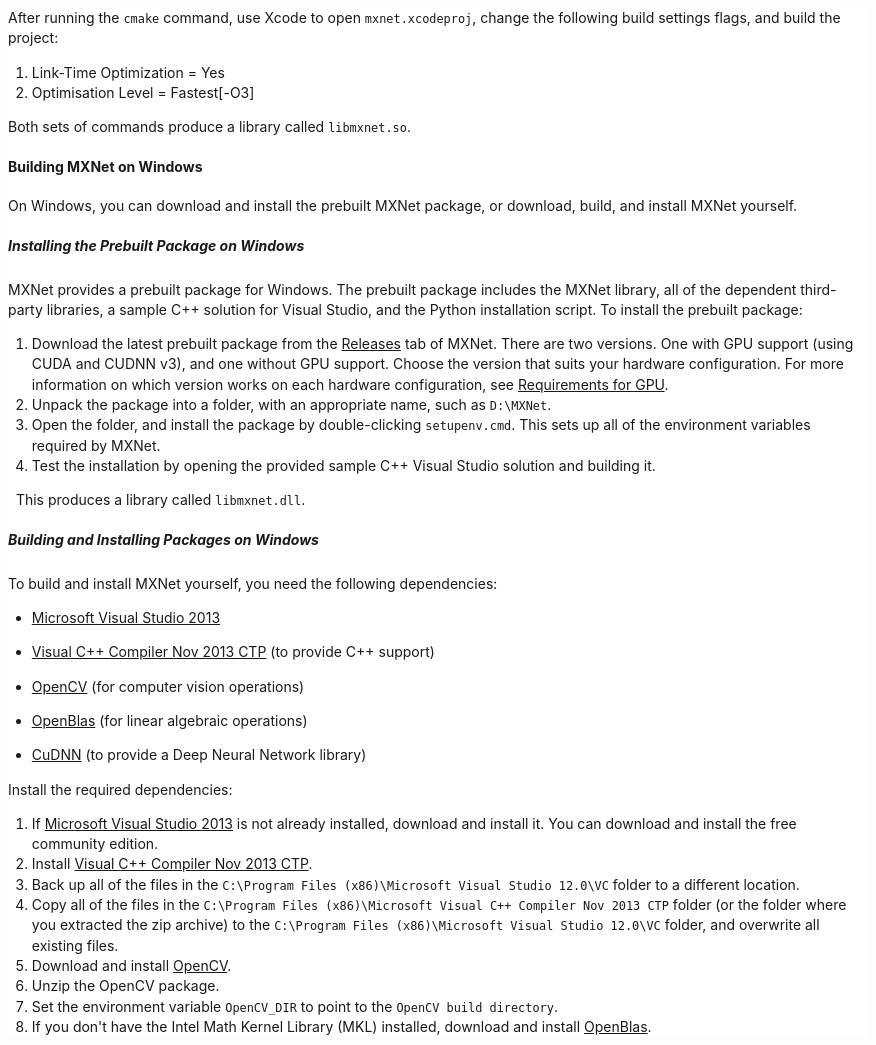 After running the ```cmake``` command, use Xcode to open ```mxnet.xcodeproj```, change the following build settings flags, and build the project:
 
1. Link-Time Optimization = Yes
2. Optimisation Level = Fastest[-O3]

Both sets of commands produce a library called ```libmxnet.so```.

#### Building MXNet on Windows

On Windows, you can download and install the prebuilt MXNet package, or download, build, and install MXNet yourself.

##### Installing the Prebuilt Package on Windows
MXNet provides a prebuilt package for Windows. The prebuilt package includes the MXNet library, all of the dependent third-party libraries, a sample C++ solution for Visual Studio, and the Python installation script. To install the prebuilt package:

1. Download the latest prebuilt package from the [Releases](https://github.com/dmlc/mxnet/releases) tab  of MXNet. 
   There are two versions. One with GPU support (using CUDA and CUDNN v3), and one without GPU support. Choose the version that suits your hardware configuration. For more information on which version works on each hardware configuration, see [Requirements for GPU](#Requirements-for-Using-GPUs).
2. Unpack the package into a folder, with an appropriate name, such as ```D:\MXNet```.
3. Open the folder, and install the package by double-clicking ```setupenv.cmd```. This sets up all of the environment variables required by MXNet.
4. Test the installation by opening the provided sample C++ Visual Studio solution and building it.


&nbsp;
This produces a library called ```libmxnet.dll```.

##### Building and Installing Packages on Windows

To build and install MXNet yourself, you need the following dependencies:



- [Microsoft Visual Studio 2013](https://www.visualstudio.com/downloads/)



- [Visual C++ Compiler Nov 2013 CTP](https://www.microsoft.com/en-us/download/details.aspx?id=41151) (to provide C++ support)


- [OpenCV](http://sourceforge.net/projects/opencvlibrary/files/opencv-win/3.0.0/opencv-3.0.0.exe/download) (for computer vision operations)


- [OpenBlas](http://sourceforge.net/projects/opencvlibrary/files/opencv-win/3.0.0/opencv-3.0.0.exe/download) (for linear algebraic operations)



- [CuDNN](https://developer.nvidia.com/cudnn) (to provide a Deep Neural Network library)

Install the required dependencies:

1. If [Microsoft Visual Studio 2013](https://www.visualstudio.com/downloads/) is not already installed, download and install it. You can download and install the free community edition.
2. Install [Visual C++ Compiler Nov 2013 CTP](https://www.microsoft.com/en-us/download/details.aspx?id=41151).
3. Back up all of the files in the ```C:\Program Files (x86)\Microsoft Visual Studio 12.0\VC``` folder to a different location.
4. Copy all of the files in the ```C:\Program Files (x86)\Microsoft Visual C++ Compiler Nov 2013 CTP``` folder (or the folder where you extracted the zip archive) to the ```C:\Program Files (x86)\Microsoft Visual Studio 12.0\VC``` folder, and overwrite all existing files. 
5. Download and install [OpenCV](http://sourceforge.net/projects/opencvlibrary/files/opencv-win/3.0.0/opencv-3.0.0.exe/download).
6. Unzip the OpenCV package.
7. Set the environment variable ```OpenCV_DIR``` to point to the ```OpenCV build directory```.
8. If you don't have the Intel Math Kernel Library (MKL) installed, download and install [OpenBlas](http://sourceforge.net/projects/openblas/files/v0.2.14/). 